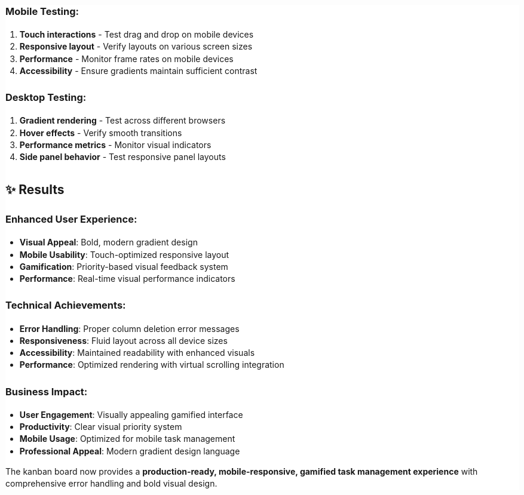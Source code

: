 ### **Mobile Testing:**
1. **Touch interactions** - Test drag and drop on mobile devices
2. **Responsive layout** - Verify layouts on various screen sizes
3. **Performance** - Monitor frame rates on mobile devices
4. **Accessibility** - Ensure gradients maintain sufficient contrast

### **Desktop Testing:**
1. **Gradient rendering** - Test across different browsers
2. **Hover effects** - Verify smooth transitions
3. **Performance metrics** - Monitor visual indicators
4. **Side panel behavior** - Test responsive panel layouts

## ✨ Results

### **Enhanced User Experience:**
- **Visual Appeal**: Bold, modern gradient design
- **Mobile Usability**: Touch-optimized responsive layout
- **Gamification**: Priority-based visual feedback system
- **Performance**: Real-time visual performance indicators

### **Technical Achievements:**
- **Error Handling**: Proper column deletion error messages
- **Responsiveness**: Fluid layout across all device sizes
- **Accessibility**: Maintained readability with enhanced visuals
- **Performance**: Optimized rendering with virtual scrolling integration

### **Business Impact:**
- **User Engagement**: Visually appealing gamified interface
- **Productivity**: Clear visual priority system
- **Mobile Usage**: Optimized for mobile task management
- **Professional Appeal**: Modern gradient design language

The kanban board now provides a **production-ready, mobile-responsive, gamified task management experience** with comprehensive error handling and bold visual design. 